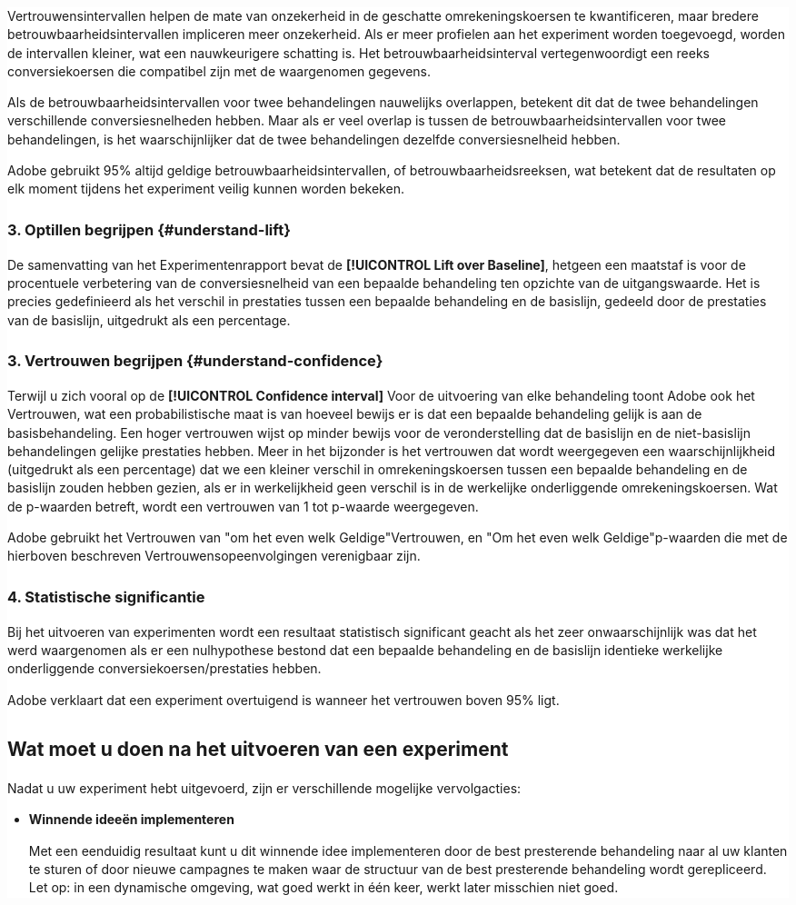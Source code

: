 Vertrouwensintervallen helpen de mate van onzekerheid in de geschatte omrekeningskoersen te kwantificeren, maar bredere betrouwbaarheidsintervallen impliceren meer onzekerheid. Als er meer profielen aan het experiment worden toegevoegd, worden de intervallen kleiner, wat een nauwkeurigere schatting is. Het betrouwbaarheidsinterval vertegenwoordigt een reeks conversiekoersen die compatibel zijn met de waargenomen gegevens.

Als de betrouwbaarheidsintervallen voor twee behandelingen nauwelijks overlappen, betekent dit dat de twee behandelingen verschillende conversiesnelheden hebben. Maar als er veel overlap is tussen de betrouwbaarheidsintervallen voor twee behandelingen, is het waarschijnlijker dat de twee behandelingen dezelfde conversiesnelheid hebben.

Adobe gebruikt 95% altijd geldige betrouwbaarheidsintervallen, of betrouwbaarheidsreeksen, wat betekent dat de resultaten op elk moment tijdens het experiment veilig kunnen worden bekeken.

### 3. Optillen begrijpen {#understand-lift}

De samenvatting van het Experimentenrapport bevat de **[!UICONTROL Lift over Baseline]**, hetgeen een maatstaf is voor de procentuele verbetering van de conversiesnelheid van een bepaalde behandeling ten opzichte van de uitgangswaarde. Het is precies gedefinieerd als het verschil in prestaties tussen een bepaalde behandeling en de basislijn, gedeeld door de prestaties van de basislijn, uitgedrukt als een percentage.

### 3. Vertrouwen begrijpen {#understand-confidence}

Terwijl u zich vooral op de **[!UICONTROL Confidence interval]** Voor de uitvoering van elke behandeling toont Adobe ook het Vertrouwen, wat een probabilistische maat is van hoeveel bewijs er is dat een bepaalde behandeling gelijk is aan de basisbehandeling. Een hoger vertrouwen wijst op minder bewijs voor de veronderstelling dat de basislijn en de niet-basislijn behandelingen gelijke prestaties hebben. Meer in het bijzonder is het vertrouwen dat wordt weergegeven een waarschijnlijkheid (uitgedrukt als een percentage) dat we een kleiner verschil in omrekeningskoersen tussen een bepaalde behandeling en de basislijn zouden hebben gezien, als er in werkelijkheid geen verschil is in de werkelijke onderliggende omrekeningskoersen. Wat de p-waarden betreft, wordt een vertrouwen van 1 tot p-waarde weergegeven.

Adobe gebruikt het Vertrouwen van &quot;om het even welk Geldige&quot;Vertrouwen, en &quot;Om het even welk Geldige&quot;p-waarden die met de hierboven beschreven Vertrouwensopeenvolgingen verenigbaar zijn.

### 4. Statistische significantie

Bij het uitvoeren van experimenten wordt een resultaat statistisch significant geacht als het zeer onwaarschijnlijk was dat het werd waargenomen als er een nulhypothese bestond dat een bepaalde behandeling en de basislijn identieke werkelijke onderliggende conversiekoersen/prestaties hebben.

Adobe verklaart dat een experiment overtuigend is wanneer het vertrouwen boven 95% ligt.

## Wat moet u doen na het uitvoeren van een experiment

Nadat u uw experiment hebt uitgevoerd, zijn er verschillende mogelijke vervolgacties:

* **Winnende ideeën implementeren**

   Met een eenduidig resultaat kunt u dit winnende idee implementeren door de best presterende behandeling naar al uw klanten te sturen of door nieuwe campagnes te maken waar de structuur van de best presterende behandeling wordt gerepliceerd.
   </br>Let op: in een dynamische omgeving, wat goed werkt in één keer, werkt later misschien niet goed.
